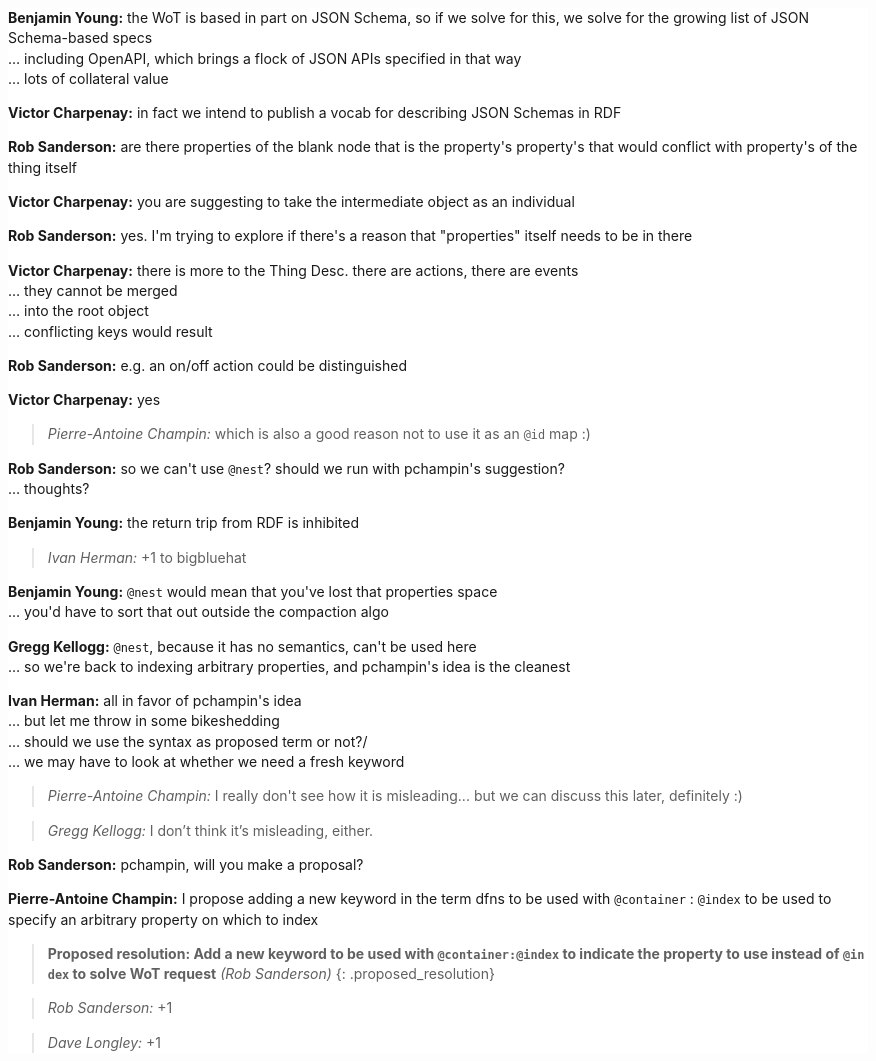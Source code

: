 **Benjamin Young:** the WoT is based in part on JSON Schema, so if we solve for this, we solve for the growing list of JSON Schema-based specs  
… including OpenAPI, which brings a flock of JSON APIs specified in that way  
… lots of collateral value  

**Victor Charpenay:** in fact we  intend to publish a vocab for describing JSON Schemas in RDF  

**Rob Sanderson:** are there properties of the blank node that is the property's property's that would conflict with property's of the thing itself  

**Victor Charpenay:** you are suggesting to take the intermediate object as an individual  

**Rob Sanderson:** yes. I'm trying to explore if there's a reason that "properties" itself needs to be in there  

**Victor Charpenay:** there is more to the Thing Desc. there are actions, there are events  
… they cannot be merged  
… into the root object  
… conflicting keys would result  

**Rob Sanderson:** e.g. an on/off action could be distinguished  

**Victor Charpenay:** yes  

> *Pierre-Antoine Champin:* which is also a good reason not to use it as an `@id` map :)

**Rob Sanderson:** so we can't use `@nest`? should we run with pchampin's suggestion?  
… thoughts?  

**Benjamin Young:** the return trip from RDF is inhibited  

> *Ivan Herman:* +1 to bigbluehat

**Benjamin Young:** `@nest` would mean that you've lost that properties space  
… you'd have to sort that out outside the compaction algo  

**Gregg Kellogg:** `@nest`, because it has no semantics, can't be used here  
… so we're back to indexing arbitrary properties, and pchampin's idea is the cleanest  

**Ivan Herman:** all in favor of pchampin's idea  
… but let me throw in some bikeshedding  
… should we use the syntax as proposed term or not?/  
… we may have to look at whether we need a fresh keyword  

> *Pierre-Antoine Champin:* I really don't see how it is misleading... but we can discuss this later, definitely :)

> *Gregg Kellogg:* I don’t think it’s misleading, either.

**Rob Sanderson:** pchampin, will you make a proposal?  

**Pierre-Antoine Champin:** I propose adding a new keyword in the term dfns to be used with `@container` : `@index` to be used to specify an arbitrary property on which to index  

> **Proposed resolution: Add a new keyword to be used with `@container:@index` to indicate the property to use instead of `@index` to solve WoT request** *(Rob Sanderson)*
{: .proposed_resolution}

> *Rob Sanderson:* +1

> *Dave Longley:* +1
